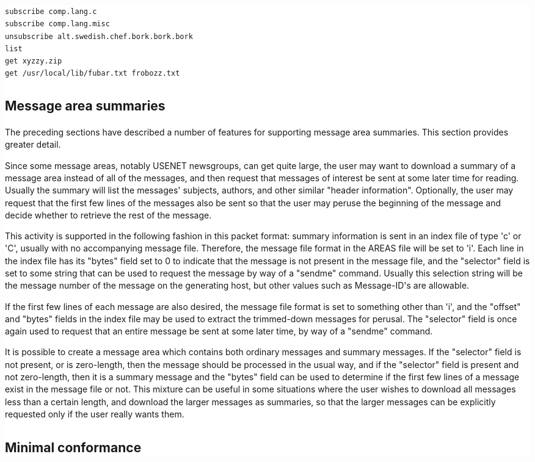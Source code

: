     subscribe comp.lang.c
    subscribe comp.lang.misc
    unsubscribe alt.swedish.chef.bork.bork.bork
    list
    get xyzzy.zip
    get /usr/local/lib/fubar.txt frobozz.txt


Message area summaries
----------------------

The preceding sections have described a number of features for
supporting message area summaries.  This section provides greater
detail.

Since some message areas, notably USENET newsgroups, can get quite
large, the user may want to download a summary of a message area instead
of all of the messages, and then request that messages of interest be
sent at some later time for reading.  Usually the summary will list the
messages' subjects, authors, and other similar "header information".
Optionally, the user may request that the first few lines of the
messages also be sent so that the user may peruse the beginning of the
message and decide whether to retrieve the rest of the message.

This activity is supported in the following fashion in this packet
format: summary information is sent in an index file of type 'c' or 'C',
usually with no accompanying message file.  Therefore, the message file
format in the AREAS file will be set to 'i'.  Each line in the index
file has its "bytes" field set to 0 to indicate that the message is not
present in the message file, and the "selector" field is set to some
string that can be used to request the message by way of a "sendme"
command.  Usually this selection string will be the message number of
the message on the generating host, but other values such as
Message-ID's are allowable.

If the first few lines of each message are also desired, the message
file format is set to something other than 'i', and the "offset" and
"bytes" fields in the index file may be used to extract the trimmed-down
messages for perusal.  The "selector" field is once again used to
request that an entire message be sent at some later time, by way of a
"sendme" command.

It is possible to create a message area which contains both ordinary
messages and summary messages.  If the "selector" field is not present,
or is zero-length, then the message should be processed in the usual
way, and if the "selector" field is present and not zero-length, then it
is a summary message and the "bytes" field can be used to determine if
the first few lines of a message exist in the message file or not.  This
mixture can be useful in some situations where the user wishes to
download all messages less than a certain length, and download the
larger messages as summaries, so that the larger messages can be
explicitly requested only if the user really wants them.


Minimal conformance
-------------------
